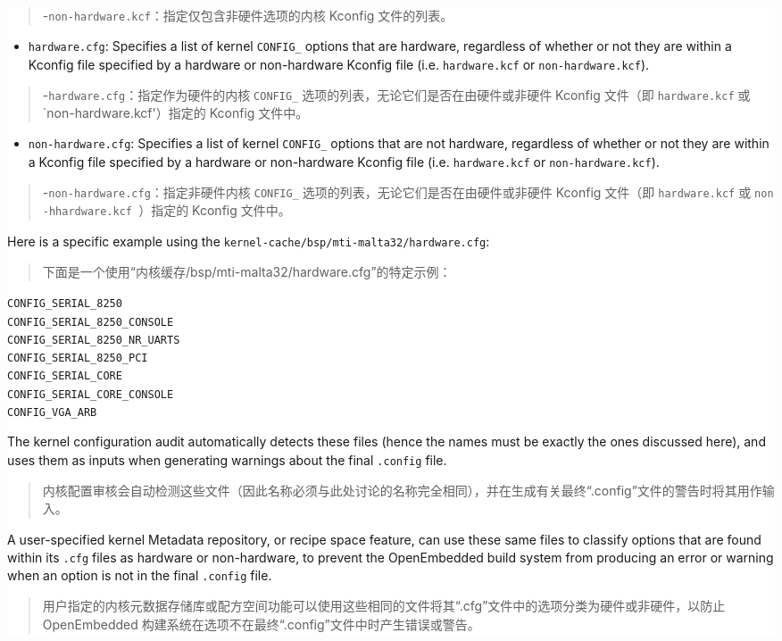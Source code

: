 > -`non-hardware.kcf`：指定仅包含非硬件选项的内核 Kconfig 文件的列表。

- `hardware.cfg`: Specifies a list of kernel `CONFIG_` options that are hardware, regardless of whether or not they are within a Kconfig file specified by a hardware or non-hardware Kconfig file (i.e. `hardware.kcf` or `non-hardware.kcf`).

> -`hardware.cfg`：指定作为硬件的内核 `CONFIG_` 选项的列表，无论它们是否在由硬件或非硬件 Kconfig 文件（即 `hardware.kcf` 或 `non-hardware.kcf'）指定的 Kconfig 文件中。

- `non-hardware.cfg`: Specifies a list of kernel `CONFIG_` options that are not hardware, regardless of whether or not they are within a Kconfig file specified by a hardware or non-hardware Kconfig file (i.e. `hardware.kcf` or `non-hardware.kcf`).

> -`non-hardware.cfg`：指定非硬件内核 `CONFIG_` 选项的列表，无论它们是否在由硬件或非硬件 Kconfig 文件（即 `hardware.kcf` 或 `non-hhardware.kcf `）指定的 Kconfig 文件中。

Here is a specific example using the `kernel-cache/bsp/mti-malta32/hardware.cfg`:

> 下面是一个使用“内核缓存/bsp/mti-malta32/hardware.cfg”的特定示例：

```
CONFIG_SERIAL_8250
CONFIG_SERIAL_8250_CONSOLE
CONFIG_SERIAL_8250_NR_UARTS
CONFIG_SERIAL_8250_PCI
CONFIG_SERIAL_CORE
CONFIG_SERIAL_CORE_CONSOLE
CONFIG_VGA_ARB
```

The kernel configuration audit automatically detects these files (hence the names must be exactly the ones discussed here), and uses them as inputs when generating warnings about the final `.config` file.

> 内核配置审核会自动检测这些文件（因此名称必须与此处讨论的名称完全相同），并在生成有关最终“.config”文件的警告时将其用作输入。

A user-specified kernel Metadata repository, or recipe space feature, can use these same files to classify options that are found within its `.cfg` files as hardware or non-hardware, to prevent the OpenEmbedded build system from producing an error or warning when an option is not in the final `.config` file.

> 用户指定的内核元数据存储库或配方空间功能可以使用这些相同的文件将其“.cfg”文件中的选项分类为硬件或非硬件，以防止 OpenEmbedded 构建系统在选项不在最终“.config”文件中时产生错误或警告。
